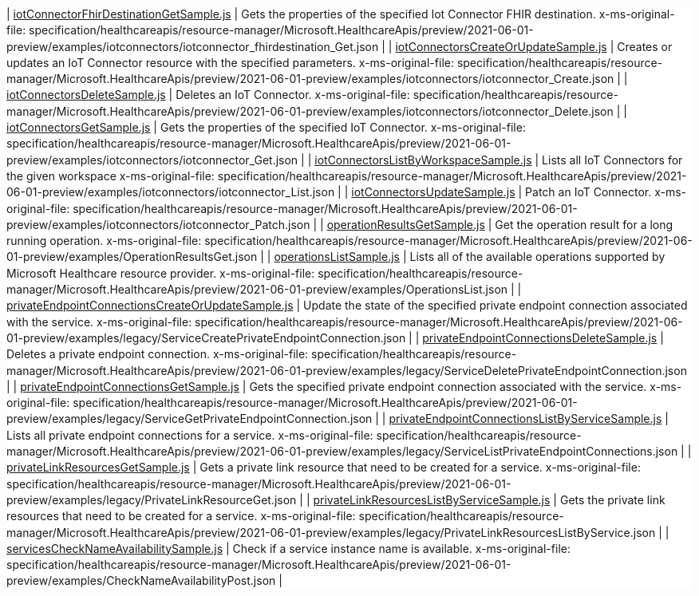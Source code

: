 | [iotConnectorFhirDestinationGetSample.js][iotconnectorfhirdestinationgetsample]                       | Gets the properties of the specified Iot Connector FHIR destination. x-ms-original-file: specification/healthcareapis/resource-manager/Microsoft.HealthcareApis/preview/2021-06-01-preview/examples/iotconnectors/iotconnector_fhirdestination_Get.json                            |
| [iotConnectorsCreateOrUpdateSample.js][iotconnectorscreateorupdatesample]                             | Creates or updates an IoT Connector resource with the specified parameters. x-ms-original-file: specification/healthcareapis/resource-manager/Microsoft.HealthcareApis/preview/2021-06-01-preview/examples/iotconnectors/iotconnector_Create.json                                  |
| [iotConnectorsDeleteSample.js][iotconnectorsdeletesample]                                             | Deletes an IoT Connector. x-ms-original-file: specification/healthcareapis/resource-manager/Microsoft.HealthcareApis/preview/2021-06-01-preview/examples/iotconnectors/iotconnector_Delete.json                                                                                    |
| [iotConnectorsGetSample.js][iotconnectorsgetsample]                                                   | Gets the properties of the specified IoT Connector. x-ms-original-file: specification/healthcareapis/resource-manager/Microsoft.HealthcareApis/preview/2021-06-01-preview/examples/iotconnectors/iotconnector_Get.json                                                             |
| [iotConnectorsListByWorkspaceSample.js][iotconnectorslistbyworkspacesample]                           | Lists all IoT Connectors for the given workspace x-ms-original-file: specification/healthcareapis/resource-manager/Microsoft.HealthcareApis/preview/2021-06-01-preview/examples/iotconnectors/iotconnector_List.json                                                               |
| [iotConnectorsUpdateSample.js][iotconnectorsupdatesample]                                             | Patch an IoT Connector. x-ms-original-file: specification/healthcareapis/resource-manager/Microsoft.HealthcareApis/preview/2021-06-01-preview/examples/iotconnectors/iotconnector_Patch.json                                                                                       |
| [operationResultsGetSample.js][operationresultsgetsample]                                             | Get the operation result for a long running operation. x-ms-original-file: specification/healthcareapis/resource-manager/Microsoft.HealthcareApis/preview/2021-06-01-preview/examples/OperationResultsGet.json                                                                     |
| [operationsListSample.js][operationslistsample]                                                       | Lists all of the available operations supported by Microsoft Healthcare resource provider. x-ms-original-file: specification/healthcareapis/resource-manager/Microsoft.HealthcareApis/preview/2021-06-01-preview/examples/OperationsList.json                                      |
| [privateEndpointConnectionsCreateOrUpdateSample.js][privateendpointconnectionscreateorupdatesample]   | Update the state of the specified private endpoint connection associated with the service. x-ms-original-file: specification/healthcareapis/resource-manager/Microsoft.HealthcareApis/preview/2021-06-01-preview/examples/legacy/ServiceCreatePrivateEndpointConnection.json       |
| [privateEndpointConnectionsDeleteSample.js][privateendpointconnectionsdeletesample]                   | Deletes a private endpoint connection. x-ms-original-file: specification/healthcareapis/resource-manager/Microsoft.HealthcareApis/preview/2021-06-01-preview/examples/legacy/ServiceDeletePrivateEndpointConnection.json                                                           |
| [privateEndpointConnectionsGetSample.js][privateendpointconnectionsgetsample]                         | Gets the specified private endpoint connection associated with the service. x-ms-original-file: specification/healthcareapis/resource-manager/Microsoft.HealthcareApis/preview/2021-06-01-preview/examples/legacy/ServiceGetPrivateEndpointConnection.json                         |
| [privateEndpointConnectionsListByServiceSample.js][privateendpointconnectionslistbyservicesample]     | Lists all private endpoint connections for a service. x-ms-original-file: specification/healthcareapis/resource-manager/Microsoft.HealthcareApis/preview/2021-06-01-preview/examples/legacy/ServiceListPrivateEndpointConnections.json                                             |
| [privateLinkResourcesGetSample.js][privatelinkresourcesgetsample]                                     | Gets a private link resource that need to be created for a service. x-ms-original-file: specification/healthcareapis/resource-manager/Microsoft.HealthcareApis/preview/2021-06-01-preview/examples/legacy/PrivateLinkResourceGet.json                                              |
| [privateLinkResourcesListByServiceSample.js][privatelinkresourceslistbyservicesample]                 | Gets the private link resources that need to be created for a service. x-ms-original-file: specification/healthcareapis/resource-manager/Microsoft.HealthcareApis/preview/2021-06-01-preview/examples/legacy/PrivateLinkResourcesListByService.json                                |
| [servicesCheckNameAvailabilitySample.js][serviceschecknameavailabilitysample]                         | Check if a service instance name is available. x-ms-original-file: specification/healthcareapis/resource-manager/Microsoft.HealthcareApis/preview/2021-06-01-preview/examples/CheckNameAvailabilityPost.json                                                                       |

[dicomservicescreateorupdatesample]: https://github.com/Azure/azure-sdk-for-js/blob/main/sdk/healthcareapis/arm-healthcareapis/samples/v2-beta/javascript/dicomServicesCreateOrUpdateSample.js
[dicomservicesdeletesample]: https://github.com/Azure/azure-sdk-for-js/blob/main/sdk/healthcareapis/arm-healthcareapis/samples/v2-beta/javascript/dicomServicesDeleteSample.js
[dicomservicesgetsample]: https://github.com/Azure/azure-sdk-for-js/blob/main/sdk/healthcareapis/arm-healthcareapis/samples/v2-beta/javascript/dicomServicesGetSample.js
[dicomserviceslistbyworkspacesample]: https://github.com/Azure/azure-sdk-for-js/blob/main/sdk/healthcareapis/arm-healthcareapis/samples/v2-beta/javascript/dicomServicesListByWorkspaceSample.js
[dicomservicesupdatesample]: https://github.com/Azure/azure-sdk-for-js/blob/main/sdk/healthcareapis/arm-healthcareapis/samples/v2-beta/javascript/dicomServicesUpdateSample.js
[fhirdestinationslistbyiotconnectorsample]: https://github.com/Azure/azure-sdk-for-js/blob/main/sdk/healthcareapis/arm-healthcareapis/samples/v2-beta/javascript/fhirDestinationsListByIotConnectorSample.js
[fhirservicescreateorupdatesample]: https://github.com/Azure/azure-sdk-for-js/blob/main/sdk/healthcareapis/arm-healthcareapis/samples/v2-beta/javascript/fhirServicesCreateOrUpdateSample.js
[fhirservicesdeletesample]: https://github.com/Azure/azure-sdk-for-js/blob/main/sdk/healthcareapis/arm-healthcareapis/samples/v2-beta/javascript/fhirServicesDeleteSample.js
[fhirservicesgetsample]: https://github.com/Azure/azure-sdk-for-js/blob/main/sdk/healthcareapis/arm-healthcareapis/samples/v2-beta/javascript/fhirServicesGetSample.js
[fhirserviceslistbyworkspacesample]: https://github.com/Azure/azure-sdk-for-js/blob/main/sdk/healthcareapis/arm-healthcareapis/samples/v2-beta/javascript/fhirServicesListByWorkspaceSample.js
[fhirservicesupdatesample]: https://github.com/Azure/azure-sdk-for-js/blob/main/sdk/healthcareapis/arm-healthcareapis/samples/v2-beta/javascript/fhirServicesUpdateSample.js
[iotconnectorfhirdestinationcreateorupdatesample]: https://github.com/Azure/azure-sdk-for-js/blob/main/sdk/healthcareapis/arm-healthcareapis/samples/v2-beta/javascript/iotConnectorFhirDestinationCreateOrUpdateSample.js
[iotconnectorfhirdestinationdeletesample]: https://github.com/Azure/azure-sdk-for-js/blob/main/sdk/healthcareapis/arm-healthcareapis/samples/v2-beta/javascript/iotConnectorFhirDestinationDeleteSample.js
[iotconnectorfhirdestinationgetsample]: https://github.com/Azure/azure-sdk-for-js/blob/main/sdk/healthcareapis/arm-healthcareapis/samples/v2-beta/javascript/iotConnectorFhirDestinationGetSample.js
[iotconnectorscreateorupdatesample]: https://github.com/Azure/azure-sdk-for-js/blob/main/sdk/healthcareapis/arm-healthcareapis/samples/v2-beta/javascript/iotConnectorsCreateOrUpdateSample.js
[iotconnectorsdeletesample]: https://github.com/Azure/azure-sdk-for-js/blob/main/sdk/healthcareapis/arm-healthcareapis/samples/v2-beta/javascript/iotConnectorsDeleteSample.js
[iotconnectorsgetsample]: https://github.com/Azure/azure-sdk-for-js/blob/main/sdk/healthcareapis/arm-healthcareapis/samples/v2-beta/javascript/iotConnectorsGetSample.js
[iotconnectorslistbyworkspacesample]: https://github.com/Azure/azure-sdk-for-js/blob/main/sdk/healthcareapis/arm-healthcareapis/samples/v2-beta/javascript/iotConnectorsListByWorkspaceSample.js
[iotconnectorsupdatesample]: https://github.com/Azure/azure-sdk-for-js/blob/main/sdk/healthcareapis/arm-healthcareapis/samples/v2-beta/javascript/iotConnectorsUpdateSample.js
[operationresultsgetsample]: https://github.com/Azure/azure-sdk-for-js/blob/main/sdk/healthcareapis/arm-healthcareapis/samples/v2-beta/javascript/operationResultsGetSample.js
[operationslistsample]: https://github.com/Azure/azure-sdk-for-js/blob/main/sdk/healthcareapis/arm-healthcareapis/samples/v2-beta/javascript/operationsListSample.js
[privateendpointconnectionscreateorupdatesample]: https://github.com/Azure/azure-sdk-for-js/blob/main/sdk/healthcareapis/arm-healthcareapis/samples/v2-beta/javascript/privateEndpointConnectionsCreateOrUpdateSample.js
[privateendpointconnectionsdeletesample]: https://github.com/Azure/azure-sdk-for-js/blob/main/sdk/healthcareapis/arm-healthcareapis/samples/v2-beta/javascript/privateEndpointConnectionsDeleteSample.js
[privateendpointconnectionsgetsample]: https://github.com/Azure/azure-sdk-for-js/blob/main/sdk/healthcareapis/arm-healthcareapis/samples/v2-beta/javascript/privateEndpointConnectionsGetSample.js
[privateendpointconnectionslistbyservicesample]: https://github.com/Azure/azure-sdk-for-js/blob/main/sdk/healthcareapis/arm-healthcareapis/samples/v2-beta/javascript/privateEndpointConnectionsListByServiceSample.js
[privatelinkresourcesgetsample]: https://github.com/Azure/azure-sdk-for-js/blob/main/sdk/healthcareapis/arm-healthcareapis/samples/v2-beta/javascript/privateLinkResourcesGetSample.js
[privatelinkresourceslistbyservicesample]: https://github.com/Azure/azure-sdk-for-js/blob/main/sdk/healthcareapis/arm-healthcareapis/samples/v2-beta/javascript/privateLinkResourcesListByServiceSample.js
[serviceschecknameavailabilitysample]: https://github.com/Azure/azure-sdk-for-js/blob/main/sdk/healthcareapis/arm-healthcareapis/samples/v2-beta/javascript/servicesCheckNameAvailabilitySample.js
[servicescreateorupdatesample]: https://github.com/Azure/azure-sdk-for-js/blob/main/sdk/healthcareapis/arm-healthcareapis/samples/v2-beta/javascript/servicesCreateOrUpdateSample.js
[servicesdeletesample]: https://github.com/Azure/azure-sdk-for-js/blob/main/sdk/healthcareapis/arm-healthcareapis/samples/v2-beta/javascript/servicesDeleteSample.js
[servicesgetsample]: https://github.com/Azure/azure-sdk-for-js/blob/main/sdk/healthcareapis/arm-healthcareapis/samples/v2-beta/javascript/servicesGetSample.js
[serviceslistbyresourcegroupsample]: https://github.com/Azure/azure-sdk-for-js/blob/main/sdk/healthcareapis/arm-healthcareapis/samples/v2-beta/javascript/servicesListByResourceGroupSample.js
[serviceslistsample]: https://github.com/Azure/azure-sdk-for-js/blob/main/sdk/healthcareapis/arm-healthcareapis/samples/v2-beta/javascript/servicesListSample.js
[servicesupdatesample]: https://github.com/Azure/azure-sdk-for-js/blob/main/sdk/healthcareapis/arm-healthcareapis/samples/v2-beta/javascript/servicesUpdateSample.js
[workspacescreateorupdatesample]: https://github.com/Azure/azure-sdk-for-js/blob/main/sdk/healthcareapis/arm-healthcareapis/samples/v2-beta/javascript/workspacesCreateOrUpdateSample.js
[workspacesdeletesample]: https://github.com/Azure/azure-sdk-for-js/blob/main/sdk/healthcareapis/arm-healthcareapis/samples/v2-beta/javascript/workspacesDeleteSample.js
[workspacesgetsample]: https://github.com/Azure/azure-sdk-for-js/blob/main/sdk/healthcareapis/arm-healthcareapis/samples/v2-beta/javascript/workspacesGetSample.js
[workspaceslistbyresourcegroupsample]: https://github.com/Azure/azure-sdk-for-js/blob/main/sdk/healthcareapis/arm-healthcareapis/samples/v2-beta/javascript/workspacesListByResourceGroupSample.js
[workspaceslistbysubscriptionsample]: https://github.com/Azure/azure-sdk-for-js/blob/main/sdk/healthcareapis/arm-healthcareapis/samples/v2-beta/javascript/workspacesListBySubscriptionSample.js
[workspacesupdatesample]: https://github.com/Azure/azure-sdk-for-js/blob/main/sdk/healthcareapis/arm-healthcareapis/samples/v2-beta/javascript/workspacesUpdateSample.js
[apiref]: https://docs.microsoft.com/javascript/api/@azure/arm-healthcareapis?view=azure-node-preview
[freesub]: https://azure.microsoft.com/free/
[package]: https://github.com/Azure/azure-sdk-for-js/tree/main/sdk/healthcareapis/arm-healthcareapis/README.md